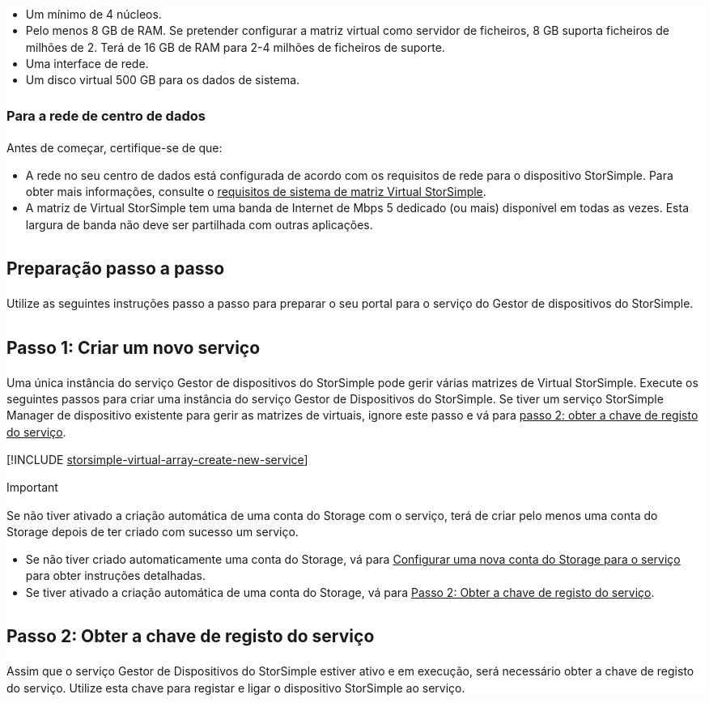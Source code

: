   * Um mínimo de 4 núcleos.
  * Pelo menos 8 GB de RAM. Se pretender configurar a matriz virtual como servidor de ficheiros, 8 GB suporta ficheiros de milhões de 2. Terá de 16 GB de RAM para 2-4 milhões de ficheiros de suporte.
  * Uma interface de rede.
  * Um disco virtual 500 GB para os dados de sistema.

### <a name="for-the-datacenter-network"></a>Para a rede de centro de dados

Antes de começar, certifique-se de que:

* A rede no seu centro de dados está configurada de acordo com os requisitos de rede para o dispositivo StorSimple. Para obter mais informações, consulte o [requisitos de sistema de matriz Virtual StorSimple](storsimple-ova-system-requirements.md).
* A matriz de Virtual StorSimple tem uma banda de Internet de Mbps 5 dedicado (ou mais) disponível em todas as vezes. Esta largura de banda não deve ser partilhada com outras aplicações.

## <a name="step-by-step-preparation"></a>Preparação passo a passo

Utilize as seguintes instruções passo a passo para preparar o seu portal para o serviço do Gestor de dispositivos do StorSimple.

## <a name="step-1-create-a-new-service"></a>Passo 1: Criar um novo serviço

Uma única instância do serviço Gestor de dispositivos do StorSimple pode gerir várias matrizes de Virtual StorSimple. Execute os seguintes passos para criar uma instância do serviço Gestor de Dispositivos do StorSimple. Se tiver um serviço StorSimple Manager de dispositivo existente para gerir as matrizes de virtuais, ignore este passo e vá para [passo 2: obter a chave de registo do serviço](#step-2-get-the-service-registration-key).

[!INCLUDE [storsimple-virtual-array-create-new-service](../../includes/storsimple-virtual-array-create-new-service.md)]

> [!IMPORTANT]
> Se não tiver ativado a criação automática de uma conta do Storage com o serviço, terá de criar pelo menos uma conta do Storage depois de ter criado com sucesso um serviço.
> 
> * Se não tiver criado automaticamente uma conta do Storage, vá para [Configurar uma nova conta do Storage para o serviço](#optional-step-configure-a-new-storage-account-for-the-service) para obter instruções detalhadas.
> * Se tiver ativado a criação automática de uma conta do Storage, vá para [Passo 2: Obter a chave de registo do serviço](#step-2-get-the-service-registration-key).
> 
> 

## <a name="step-2-get-the-service-registration-key"></a>Passo 2: Obter a chave de registo do serviço

Assim que o serviço Gestor de Dispositivos do StorSimple estiver ativo e em execução, será necessário obter a chave de registo do serviço. Utilize esta chave para registar e ligar o dispositivo StorSimple ao serviço.
